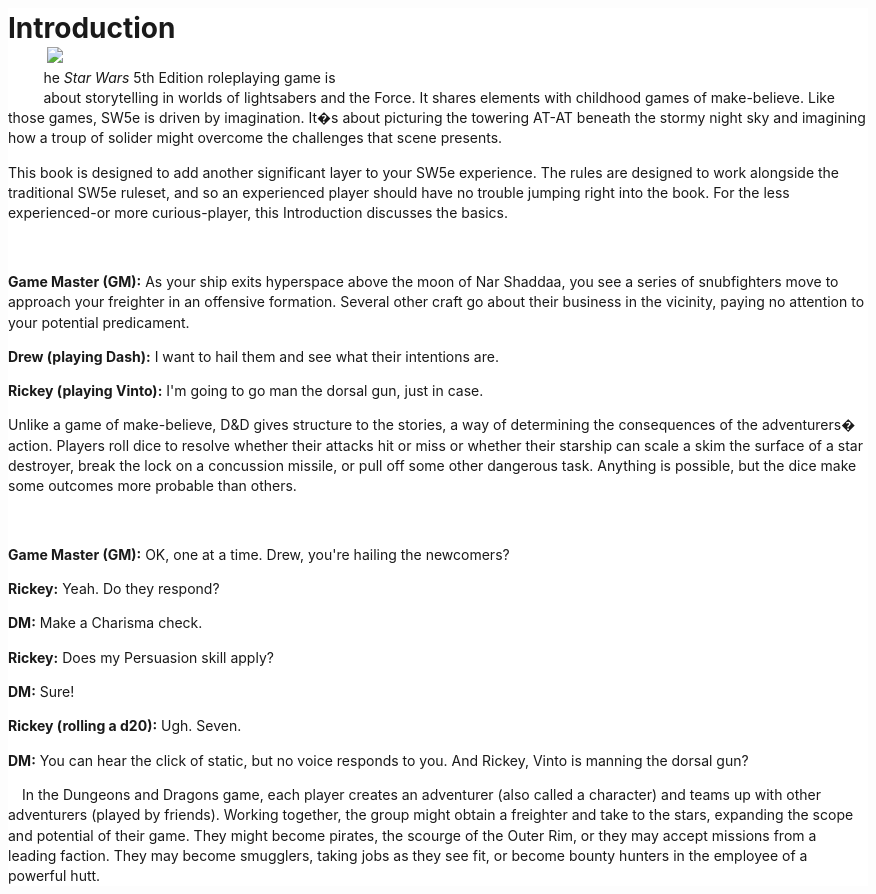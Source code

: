 

# Introduction

<img src='https://www.gmbinder.com/images/PqYzVdr.png' style='position:absolute;top:78px;left:63px;width:30px' />

&nbsp;&nbsp;&nbsp;&nbsp;&nbsp;&nbsp;&nbsp;&nbsp;&nbsp;he *Star Wars* 5th Edition roleplaying game is<br>&nbsp;&nbsp;&nbsp;&nbsp;&nbsp;&nbsp;&nbsp;&nbsp; about storytelling in worlds of lightsabers and the Force. It shares elements with childhood games of make-believe. Like those games, SW5e is driven by imagination. It�s about picturing the towering AT-AT beneath the stormy night sky and imagining how a troup of solider might overcome the challenges that scene presents.

This book is designed to add another significant layer to your SW5e experience. The rules are designed to work alongside the traditional SW5e ruleset, and so an experienced player should have no trouble jumping right into the book. For the less experienced-or more curious-player, this Introduction discusses the basics.

<div class='descriptive'>

<br>

**Game Master (GM):** As your ship exits hyperspace above the moon of Nar Shaddaa, you see a series of snubfighters move to approach your freighter in an offensive formation. Several other craft go about their business in the vicinity, paying no attention to your potential predicament.

**Drew (playing Dash):** I want to hail them and see what their intentions are.

**Rickey (playing Vinto):** I'm going to go man the dorsal gun, just in case.

</div>

Unlike a game of make-believe, D&D gives structure to the stories, a way of determining the consequences of the adventurers� action. Players roll dice to resolve whether their attacks hit or miss or whether their starship can scale a skim the surface of a star destroyer, break the lock on a concussion missile, or pull off some other dangerous task. Anything is possible, but the dice make some outcomes more probable than others.

<div class='descriptive'>

<br>

**Game Master (GM):** OK, one at a time. Drew, you're hailing the newcomers?

**Rickey:** Yeah. Do they respond?

**DM:** Make a Charisma check.

**Rickey:** Does my Persuasion skill apply?

**DM:** Sure!

**Rickey (rolling a d20):** Ugh. Seven.

**DM:** You can hear the click of static, but no voice responds to you. And Rickey, Vinto is manning the dorsal gun?

</div>

&emsp;In the Dungeons and Dragons game, each player creates an adventurer (also called a character) and teams up with other adventurers (played by friends). Working together, the group might obtain a freighter and take to the stars, expanding the scope and potential of their game. They might become pirates, the scourge of the Outer Rim, or they may accept missions from a leading faction. They may become smugglers, taking jobs as they see fit, or become bounty hunters in the employee of a powerful hutt.
